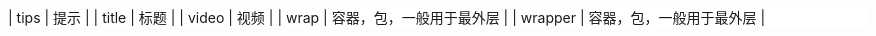 | tips | 提示 | 
| title | 标题 | 
| video | 视频 | 
| wrap | 容器，包，一般用于最外层 | 
| wrapper | 容器，包，一般用于最外层 |  


















